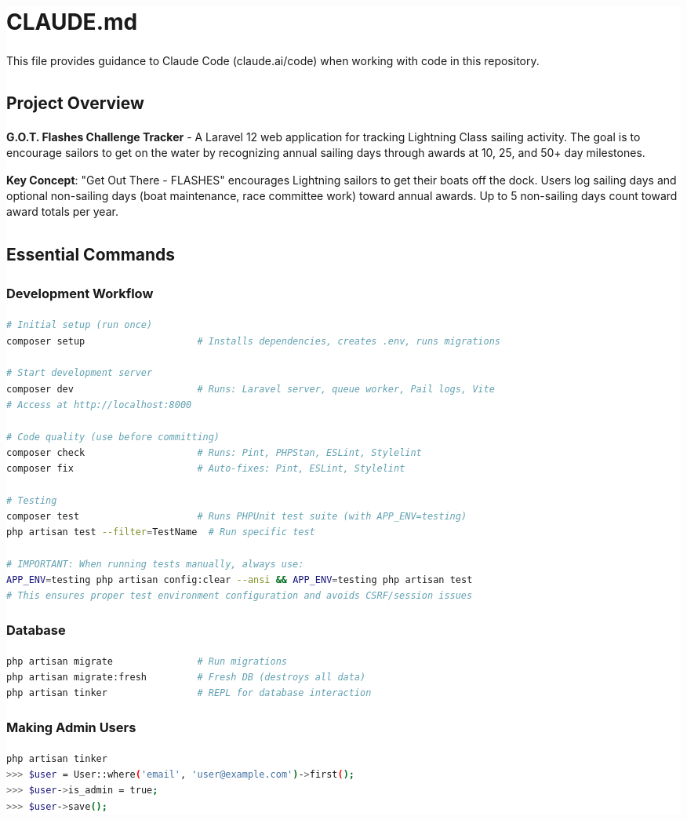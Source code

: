 # CLAUDE.md

This file provides guidance to Claude Code (claude.ai/code) when working with code in this repository.

## Project Overview

**G.O.T. Flashes Challenge Tracker** - A Laravel 12 web application for tracking Lightning Class sailing activity. The goal is to encourage sailors to get on the water by recognizing annual sailing days through awards at 10, 25, and 50+ day milestones.

**Key Concept**: "Get Out There - FLASHES" encourages Lightning sailors to get their boats off the dock. Users log sailing days and optional non-sailing days (boat maintenance, race committee work) toward annual awards. Up to 5 non-sailing days count toward award totals per year.

## Essential Commands

### Development Workflow
```bash
# Initial setup (run once)
composer setup                    # Installs dependencies, creates .env, runs migrations

# Start development server
composer dev                      # Runs: Laravel server, queue worker, Pail logs, Vite
# Access at http://localhost:8000

# Code quality (use before committing)
composer check                    # Runs: Pint, PHPStan, ESLint, Stylelint
composer fix                      # Auto-fixes: Pint, ESLint, Stylelint

# Testing
composer test                     # Runs PHPUnit test suite (with APP_ENV=testing)
php artisan test --filter=TestName  # Run specific test

# IMPORTANT: When running tests manually, always use:
APP_ENV=testing php artisan config:clear --ansi && APP_ENV=testing php artisan test
# This ensures proper test environment configuration and avoids CSRF/session issues
```

### Database
```bash
php artisan migrate               # Run migrations
php artisan migrate:fresh         # Fresh DB (destroys all data)
php artisan tinker                # REPL for database interaction
```

### Making Admin Users
```bash
php artisan tinker
>>> $user = User::where('email', 'user@example.com')->first();
>>> $user->is_admin = true;
>>> $user->save();
```
